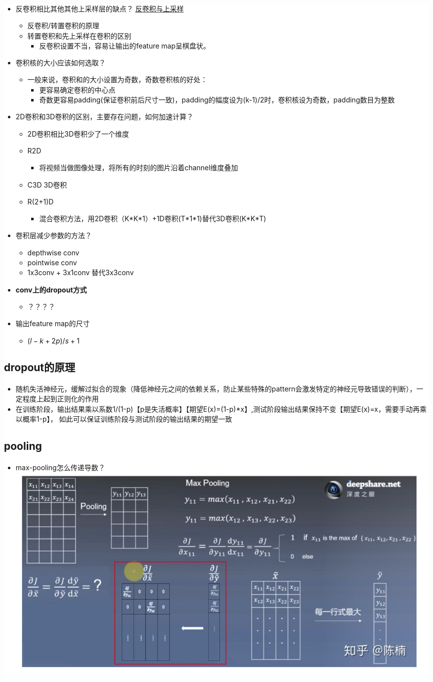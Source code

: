 * 反卷积相比其他其他上采样层的缺点？
  [反卷积与上采样](https://www.zhihu.com/question/328891283/answer/717113611)
    * 反卷积/转置卷积的原理
    * 转置卷积和先上采样在卷积的区别
        * 反卷积设置不当，容易让输出的feature map呈棋盘状。
* 卷积核的大小应该如何选取？
    * 一般来说，卷积和的大小设置为奇数，奇数卷积核的好处：
        * 更容易确定卷积的中心点
        * 奇数更容易padding(保证卷积前后尺寸一致)，padding的幅度设为(k-1)/2时，卷积核设为奇数，padding数目为整数
* 2D卷积和3D卷积的区别，主要存在问题，如何加速计算？
    * 2D卷积相比3D卷积少了一个维度

    * R2D
        * 将视频当做图像处理，将所有的时刻的图片沿着channel维度叠加

    * C3D 3D卷积

    * R(2+1)D
        * 混合卷积方法，用2D卷积（K\*K\*1）+1D卷积(T\*1\*1)替代3D卷积(K\*K\*T)
* 卷积层减少参数的方法？
    * depthwise conv
    * pointwise conv
    * 1x3conv + 3x1conv 替代3x3conv
* **conv上的dropout方式**
    * ？？？？


* 输出feature map的尺寸
    * $(l-k+2p)/s+1$

## dropout的原理

* 随机失活神经元，缓解过拟合的现象（降低神经元之间的依赖关系，防止某些特殊的pattern会激发特定的神经元导致错误的判断），一定程度上起到正则化的作用
* 在训练阶段，输出结果乘以系数1/(1-p)【p是失活概率】【期望E(x)=(1-p)*x】,测试阶段输出结果保持不变【期望E(x)=x，需要手动再乘以概率1-p】， 如此可以保证训练阶段与测试阶段的输出结果的期望一致

## pooling

* max-pooling怎么传递导数？
  ![反向传播图](data/max_pooling反向传播.png)
